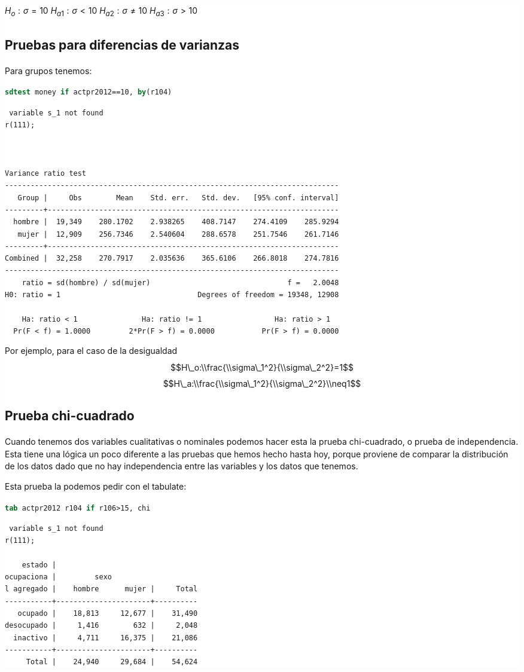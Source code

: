 *H*<sub>*o*</sub> : *σ* = 10
*H*<sub>*a*1</sub> : *σ* &lt; 10
*H*<sub>*a*2</sub> : *σ* ≠ 10
*H*<sub>*a*3</sub> : *σ* &gt; 10

## Pruebas para diferencias de varianzas

Para grupos tenemos:

``` stata
sdtest money if actpr2012==10, by(r104)
```

     variable s_1 not found
    r(111);



    Variance ratio test
    ------------------------------------------------------------------------------
       Group |     Obs        Mean    Std. err.   Std. dev.   [95% conf. interval]
    ---------+--------------------------------------------------------------------
      hombre |  19,349    280.1702    2.938265    408.7147    274.4109    285.9294
       mujer |  12,909    256.7346    2.540604    288.6578    251.7546    261.7146
    ---------+--------------------------------------------------------------------
    Combined |  32,258    270.7917    2.035636    365.6106    266.8018    274.7816
    ------------------------------------------------------------------------------
        ratio = sd(hombre) / sd(mujer)                                f =   2.0048
    H0: ratio = 1                                Degrees of freedom = 19348, 12908

        Ha: ratio < 1               Ha: ratio != 1                 Ha: ratio > 1
      Pr(F < f) = 1.0000         2*Pr(F > f) = 0.0000           Pr(F > f) = 0.0000

Por ejemplo, para el caso de la desigualdad
$$H\_o:\\frac{\\sigma\_1^2}{\\sigma\_2^2}=1$$
$$H\_a:\\frac{\\sigma\_1^2}{\\sigma\_2^2}\\neq1$$

## Prueba chi-cuadrado

Cuando tenemos dos variables cualitativas o nominales podemos hacer esta
la prueba chi-cuadrado, o prueba de independencia. Esta tiene una lógica
un poco diferente a las pruebas que hemos hecho hasta hoy, porque
proviene de comparar la distribución de los datos dado que no hay
independencia entre las variables y los datos que tenemos.

Esta prueba la podemos pedir con el tabulate:

``` stata
tab actpr2012 r104 if r106>15, chi
```

     variable s_1 not found
    r(111);

        estado |
    ocupaciona |         sexo
    l agregado |    hombre      mujer |     Total
    -----------+----------------------+----------
       ocupado |    18,813     12,677 |    31,490 
    desocupado |     1,416        632 |     2,048 
      inactivo |     4,711     16,375 |    21,086 
    -----------+----------------------+----------
         Total |    24,940     29,684 |    54,624 
